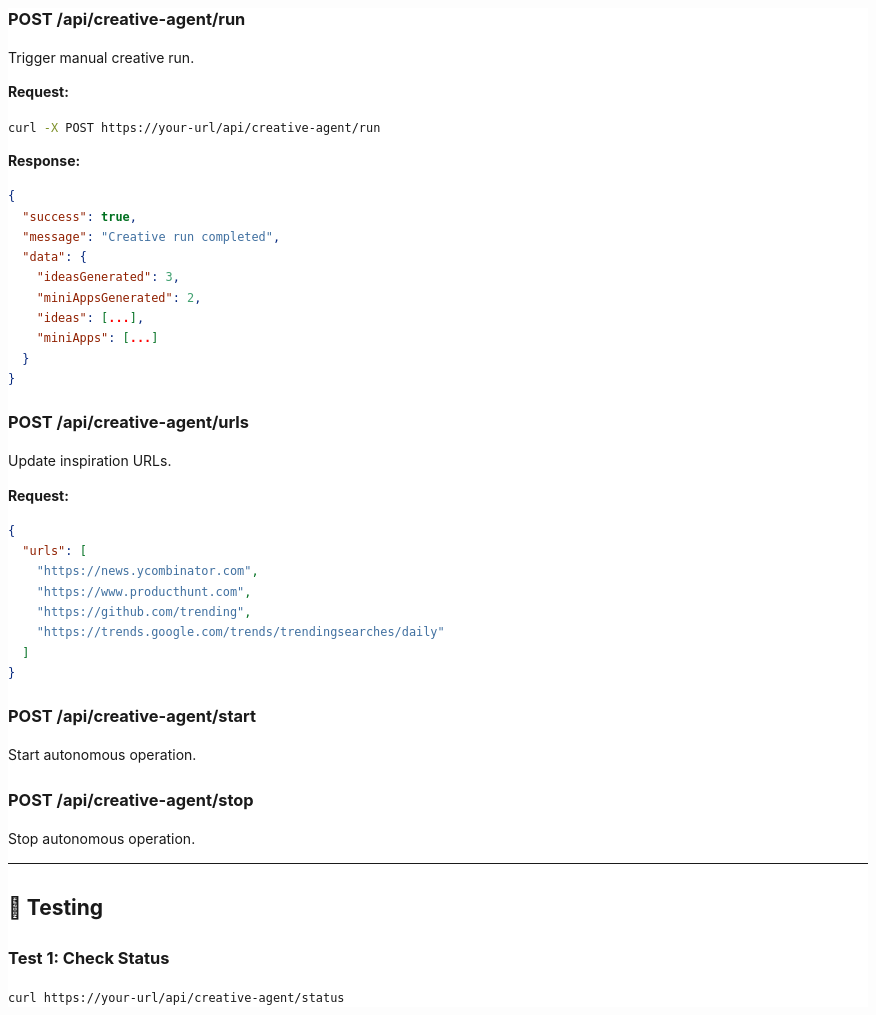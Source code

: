 ### POST /api/creative-agent/run

Trigger manual creative run.

**Request:**
```bash
curl -X POST https://your-url/api/creative-agent/run
```

**Response:**
```json
{
  "success": true,
  "message": "Creative run completed",
  "data": {
    "ideasGenerated": 3,
    "miniAppsGenerated": 2,
    "ideas": [...],
    "miniApps": [...]
  }
}
```

### POST /api/creative-agent/urls

Update inspiration URLs.

**Request:**
```json
{
  "urls": [
    "https://news.ycombinator.com",
    "https://www.producthunt.com",
    "https://github.com/trending",
    "https://trends.google.com/trends/trendingsearches/daily"
  ]
}
```

### POST /api/creative-agent/start

Start autonomous operation.

### POST /api/creative-agent/stop

Stop autonomous operation.

---

## 🧪 Testing

### Test 1: Check Status

```bash
curl https://your-url/api/creative-agent/status
```
